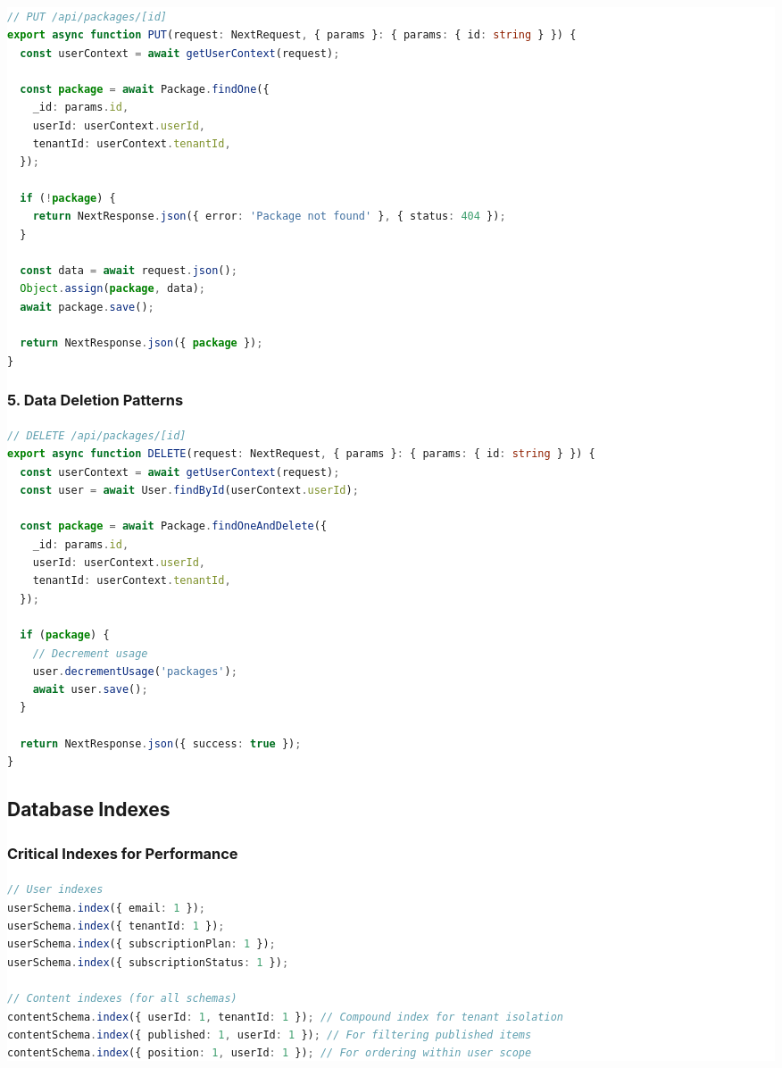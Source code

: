 ```typescript
// PUT /api/packages/[id]
export async function PUT(request: NextRequest, { params }: { params: { id: string } }) {
  const userContext = await getUserContext(request);

  const package = await Package.findOne({
    _id: params.id,
    userId: userContext.userId,
    tenantId: userContext.tenantId,
  });

  if (!package) {
    return NextResponse.json({ error: 'Package not found' }, { status: 404 });
  }

  const data = await request.json();
  Object.assign(package, data);
  await package.save();

  return NextResponse.json({ package });
}
```

### 5. Data Deletion Patterns

```typescript
// DELETE /api/packages/[id]
export async function DELETE(request: NextRequest, { params }: { params: { id: string } }) {
  const userContext = await getUserContext(request);
  const user = await User.findById(userContext.userId);

  const package = await Package.findOneAndDelete({
    _id: params.id,
    userId: userContext.userId,
    tenantId: userContext.tenantId,
  });

  if (package) {
    // Decrement usage
    user.decrementUsage('packages');
    await user.save();
  }

  return NextResponse.json({ success: true });
}
```

## Database Indexes

### Critical Indexes for Performance

```typescript
// User indexes
userSchema.index({ email: 1 });
userSchema.index({ tenantId: 1 });
userSchema.index({ subscriptionPlan: 1 });
userSchema.index({ subscriptionStatus: 1 });

// Content indexes (for all schemas)
contentSchema.index({ userId: 1, tenantId: 1 }); // Compound index for tenant isolation
contentSchema.index({ published: 1, userId: 1 }); // For filtering published items
contentSchema.index({ position: 1, userId: 1 }); // For ordering within user scope
```

